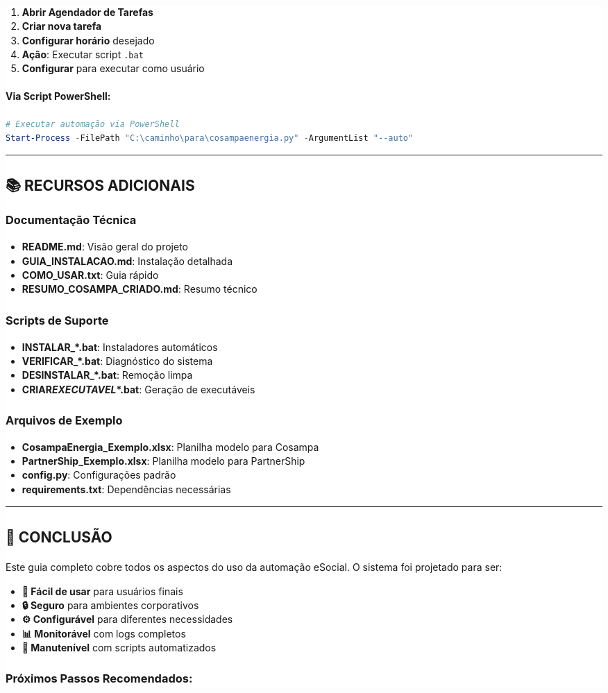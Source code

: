1. **Abrir Agendador de Tarefas**
2. **Criar nova tarefa**
3. **Configurar horário** desejado
4. **Ação**: Executar script `.bat`
5. **Configurar** para executar como usuário

#### **Via Script PowerShell:**

```powershell
# Executar automação via PowerShell
Start-Process -FilePath "C:\caminho\para\cosampaenergia.py" -ArgumentList "--auto"
```

---

## 📚 **RECURSOS ADICIONAIS**

### **Documentação Técnica**

- **README.md**: Visão geral do projeto
- **GUIA_INSTALACAO.md**: Instalação detalhada
- **COMO_USAR.txt**: Guia rápido
- **RESUMO_COSAMPA_CRIADO.md**: Resumo técnico

### **Scripts de Suporte**

- **INSTALAR\_\*.bat**: Instaladores automáticos
- **VERIFICAR\_\*.bat**: Diagnóstico do sistema
- **DESINSTALAR\_\*.bat**: Remoção limpa
- **CRIAR*EXECUTAVEL*\*.bat**: Geração de executáveis

### **Arquivos de Exemplo**

- **CosampaEnergia_Exemplo.xlsx**: Planilha modelo para Cosampa
- **PartnerShip_Exemplo.xlsx**: Planilha modelo para PartnerShip
- **config.py**: Configurações padrão
- **requirements.txt**: Dependências necessárias

---

## 🎉 **CONCLUSÃO**

Este guia completo cobre todos os aspectos do uso da automação eSocial. O sistema foi projetado para ser:

- **🚀 Fácil de usar** para usuários finais
- **🔒 Seguro** para ambientes corporativos
- **⚙️ Configurável** para diferentes necessidades
- **📊 Monitorável** com logs completos
- **🔄 Manutenível** com scripts automatizados

### **Próximos Passos Recomendados:**
